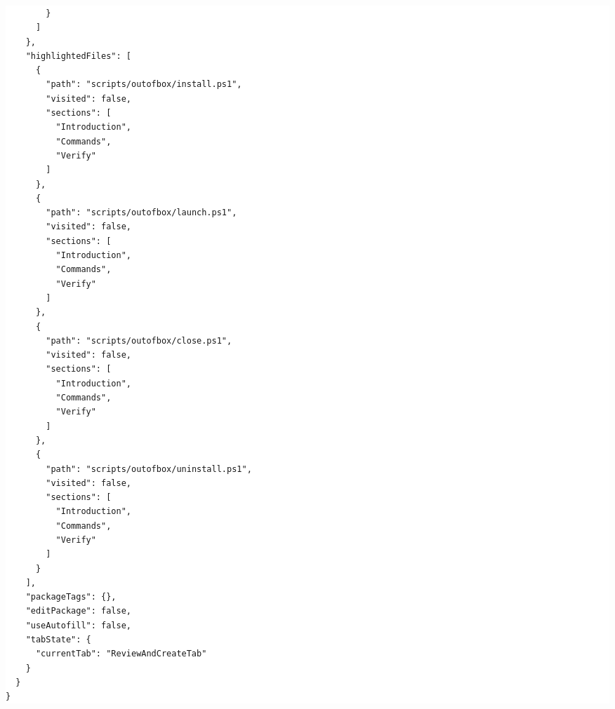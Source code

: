 ```http
        }
      ]
    },
    "highlightedFiles": [
      {
        "path": "scripts/outofbox/install.ps1",
        "visited": false,
        "sections": [
          "Introduction",
          "Commands",
          "Verify"
        ]
      },
      {
        "path": "scripts/outofbox/launch.ps1",
        "visited": false,
        "sections": [
          "Introduction",
          "Commands",
          "Verify"
        ]
      },
      {
        "path": "scripts/outofbox/close.ps1",
        "visited": false,
        "sections": [
          "Introduction",
          "Commands",
          "Verify"
        ]
      },
      {
        "path": "scripts/outofbox/uninstall.ps1",
        "visited": false,
        "sections": [
          "Introduction",
          "Commands",
          "Verify"
        ]
      }
    ],
    "packageTags": {},
    "editPackage": false,
    "useAutofill": false,
    "tabState": {
      "currentTab": "ReviewAndCreateTab"
    }
  }
}

```
